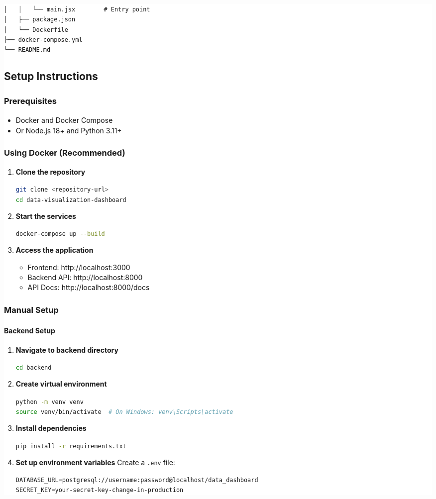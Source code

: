 ```
│   │   └── main.jsx        # Entry point
│   ├── package.json
│   └── Dockerfile
├── docker-compose.yml
└── README.md
```

## Setup Instructions

### Prerequisites
- Docker and Docker Compose
- Or Node.js 18+ and Python 3.11+

### Using Docker (Recommended)

1. **Clone the repository**
   ```bash
   git clone <repository-url>
   cd data-visualization-dashboard
   ```

2. **Start the services**
   ```bash
   docker-compose up --build
   ```

3. **Access the application**
   - Frontend: http://localhost:3000
   - Backend API: http://localhost:8000
   - API Docs: http://localhost:8000/docs

### Manual Setup

#### Backend Setup

1. **Navigate to backend directory**
   ```bash
   cd backend
   ```

2. **Create virtual environment**
   ```bash
   python -m venv venv
   source venv/bin/activate  # On Windows: venv\Scripts\activate
   ```

3. **Install dependencies**
   ```bash
   pip install -r requirements.txt
   ```

4. **Set up environment variables**
   Create a `.env` file:
   ```env
   DATABASE_URL=postgresql://username:password@localhost/data_dashboard
   SECRET_KEY=your-secret-key-change-in-production
   ```
